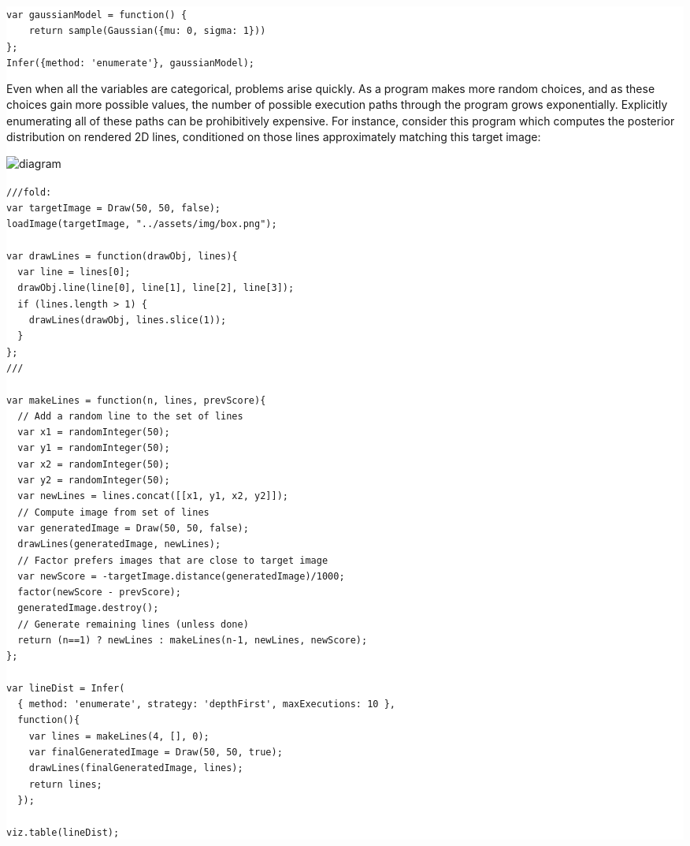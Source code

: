 ~~~~
var gaussianModel = function() {
	return sample(Gaussian({mu: 0, sigma: 1}))
};
Infer({method: 'enumerate'}, gaussianModel);
~~~~

Even when all the variables are categorical, problems arise quickly. As a program makes more random choices, and as these choices gain more possible values, the number of possible execution paths through the program grows exponentially. Explicitly enumerating all of these paths can be prohibitively expensive. For instance, consider this program which computes the posterior distribution on rendered 2D lines, conditioned on those lines approximately matching this target image:

<img src="../assets/img/box.png" alt="diagram" style="width: 400px;"/>

~~~~
///fold:
var targetImage = Draw(50, 50, false);
loadImage(targetImage, "../assets/img/box.png");

var drawLines = function(drawObj, lines){
  var line = lines[0];
  drawObj.line(line[0], line[1], line[2], line[3]);
  if (lines.length > 1) {
    drawLines(drawObj, lines.slice(1));
  }
};
///

var makeLines = function(n, lines, prevScore){
  // Add a random line to the set of lines
  var x1 = randomInteger(50);
  var y1 = randomInteger(50);
  var x2 = randomInteger(50);
  var y2 = randomInteger(50);
  var newLines = lines.concat([[x1, y1, x2, y2]]);
  // Compute image from set of lines
  var generatedImage = Draw(50, 50, false);
  drawLines(generatedImage, newLines);
  // Factor prefers images that are close to target image
  var newScore = -targetImage.distance(generatedImage)/1000;
  factor(newScore - prevScore);
  generatedImage.destroy();
  // Generate remaining lines (unless done)
  return (n==1) ? newLines : makeLines(n-1, newLines, newScore);
};

var lineDist = Infer(
  { method: 'enumerate', strategy: 'depthFirst', maxExecutions: 10 },
  function(){
    var lines = makeLines(4, [], 0);
    var finalGeneratedImage = Draw(50, 50, true);
    drawLines(finalGeneratedImage, lines);
    return lines;
  });

viz.table(lineDist);
~~~~
